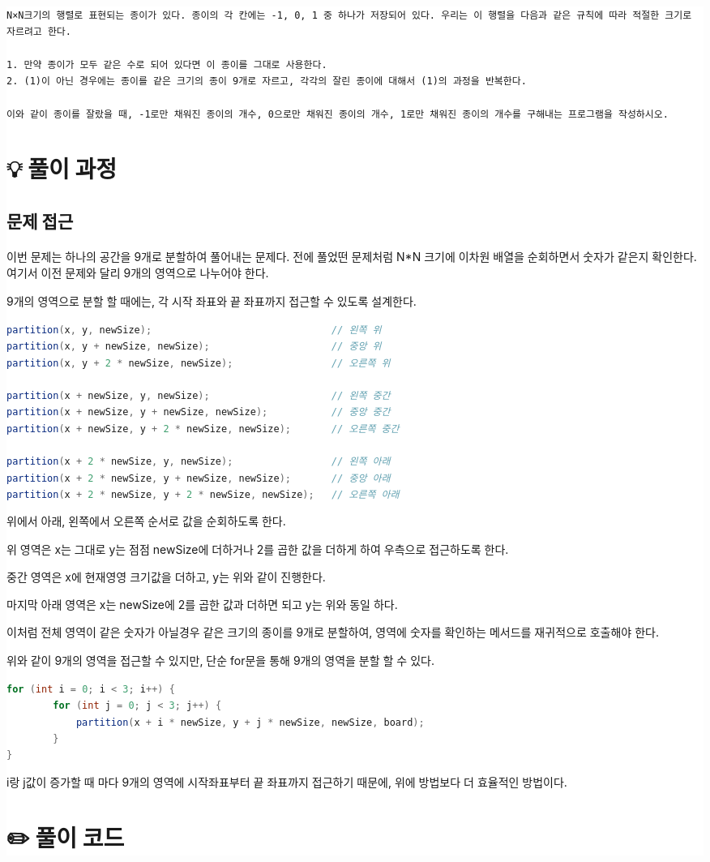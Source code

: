     N×N크기의 행렬로 표현되는 종이가 있다. 종이의 각 칸에는 -1, 0, 1 중 하나가 저장되어 있다. 우리는 이 행렬을 다음과 같은 규칙에 따라 적절한 크기로 자르려고 한다.
    
    1. 만약 종이가 모두 같은 수로 되어 있다면 이 종이를 그대로 사용한다.
    2. (1)이 아닌 경우에는 종이를 같은 크기의 종이 9개로 자르고, 각각의 잘린 종이에 대해서 (1)의 과정을 반복한다.
    
    이와 같이 종이를 잘랐을 때, -1로만 채워진 종이의 개수, 0으로만 채워진 종이의 개수, 1로만 채워진 종이의 개수를 구해내는 프로그램을 작성하시오.
    

# **💡 풀이 과정**

## 문제 접근

이번 문제는 하나의 공간을 9개로 분할하여 풀어내는 문제다.
전에 풀었떤 문제처럼 N*N 크기에 이차원 배열을 순회하면서 숫자가 같은지 확인한다. 여기서 이전 문제와 달리 9개의 영역으로 나누어야 한다.

9개의 영역으로 분할 할 때에는, 각 시작 좌표와 끝 좌표까지 접근할 수 있도록 설계한다.

 

```java
partition(x, y, newSize);								// 왼쪽 위
partition(x, y + newSize, newSize);						// 중앙 위
partition(x, y + 2 * newSize, newSize);					// 오른쪽 위

partition(x + newSize, y, newSize);						// 왼쪽 중간
partition(x + newSize, y + newSize, newSize);			// 중앙 중간
partition(x + newSize, y + 2 * newSize, newSize);		// 오른쪽 중간

partition(x + 2 * newSize, y, newSize);					// 왼쪽 아래
partition(x + 2 * newSize, y + newSize, newSize);		// 중앙 아래
partition(x + 2 * newSize, y + 2 * newSize, newSize);	// 오른쪽 아래
```

위에서 아래, 왼쪽에서 오른쪽 순서로 값을 순회하도록 한다.

위 영역은 x는 그대로 y는 점점 newSize에 더하거나 2를 곱한 값을 더하게 하여 우측으로 접근하도록 한다.

중간 영역은 x에 현재영영 크기값을 더하고, y는 위와 같이 진행한다.

마지막 아래 영역은 x는 newSize에 2를 곱한 값과 더하면 되고 y는 위와 동일 하다.

이처럼 전체 영역이 같은 숫자가 아닐경우 같은 크기의 종이를 9개로 분할하여, 영역에 숫자를 확인하는 메서드를 재귀적으로 호출해야 한다.

위와 같이 9개의 영역을 접근할 수 있지만, 단순 for문을 통해 9개의 영역을 분할 할 수 있다.

```java
for (int i = 0; i < 3; i++) {
		for (int j = 0; j < 3; j++) {
		    partition(x + i * newSize, y + j * newSize, newSize, board);
		}
}
```

i랑 j값이 증가할 때 마다 9개의 영역에 시작좌표부터 끝 좌표까지 접근하기 때문에, 위에 방법보다 더 효율적인 방법이다.

# ✏️ **풀이 코드**

